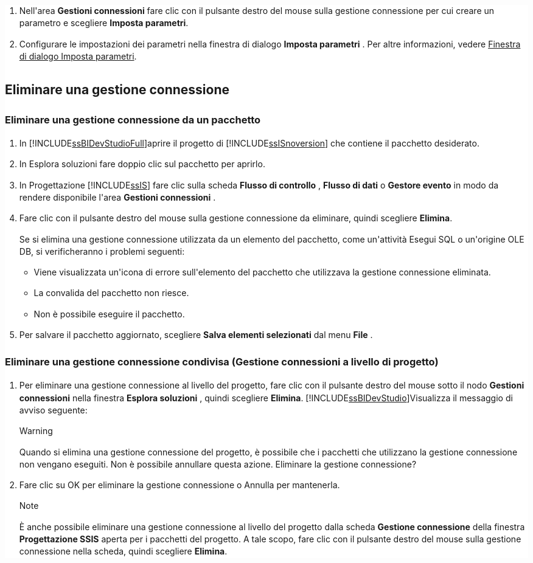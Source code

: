 1.  Nell'area **Gestioni connessioni** fare clic con il pulsante destro del mouse sulla gestione connessione per cui creare un parametro e scegliere **Imposta parametri**.  
  
2.  Configurare le impostazioni dei parametri nella finestra di dialogo **Imposta parametri** . Per altre informazioni, vedere [Finestra di dialogo Imposta parametri](http://msdn.microsoft.com/library/fac02b6d-d247-447a-8940-e8700c7ac350).  

## <a name="delete-a-connection-manager"></a>Eliminare una gestione connessione 
###  <a name="DeletePackageLevel"></a>Eliminare una gestione connessione da un pacchetto  
  
1.  In [!INCLUDE[ssBIDevStudioFull](../../includes/ssbidevstudiofull-md.md)]aprire il progetto di [!INCLUDE[ssISnoversion](../../includes/ssisnoversion-md.md)] che contiene il pacchetto desiderato.  
  
2.  In Esplora soluzioni fare doppio clic sul pacchetto per aprirlo.  
  
3.  In Progettazione [!INCLUDE[ssIS](../../includes/ssis-md.md)] fare clic sulla scheda **Flusso di controllo** , **Flusso di dati** o **Gestore evento** in modo da rendere disponibile l'area **Gestioni connessioni** .  
  
4.  Fare clic con il pulsante destro del mouse sulla gestione connessione da eliminare, quindi scegliere **Elimina**.  
  
     Se si elimina una gestione connessione utilizzata da un elemento del pacchetto, come un'attività Esegui SQL o un'origine OLE DB, si verificheranno i problemi seguenti:  
  
    -   Viene visualizzata un'icona di errore sull'elemento del pacchetto che utilizzava la gestione connessione eliminata.  
  
    -   La convalida del pacchetto non riesce.  
  
    -   Non è possibile eseguire il pacchetto.  
  
5.  Per salvare il pacchetto aggiornato, scegliere **Salva elementi selezionati** dal menu **File** .  
  
###  <a name="DeleteProjectLevel"></a>Eliminare una gestione connessione condivisa (Gestione connessioni a livello di progetto)  
  
1.  Per eliminare una gestione connessione al livello del progetto, fare clic con il pulsante destro del mouse sotto il nodo **Gestioni connessioni** nella finestra **Esplora soluzioni** , quindi scegliere **Elimina**. [!INCLUDE[ssBIDevStudio](../../includes/ssbidevstudio-md.md)]Visualizza il messaggio di avviso seguente:  
  
    > [!WARNING]  
    >  Quando si elimina una gestione connessione del progetto, è possibile che i pacchetti che utilizzano la gestione connessione non vengano eseguiti. Non è possibile annullare questa azione. Eliminare la gestione connessione?  
  
2.  Fare clic su OK per eliminare la gestione connessione o Annulla per mantenerla.  
  
    > [!NOTE]  
    >  È anche possibile eliminare una gestione connessione al livello del progetto dalla scheda **Gestione connessione** della finestra **Progettazione SSIS** aperta per i pacchetti del progetto. A tale scopo, fare clic con il pulsante destro del mouse sulla gestione connessione nella scheda, quindi scegliere **Elimina**. 
    